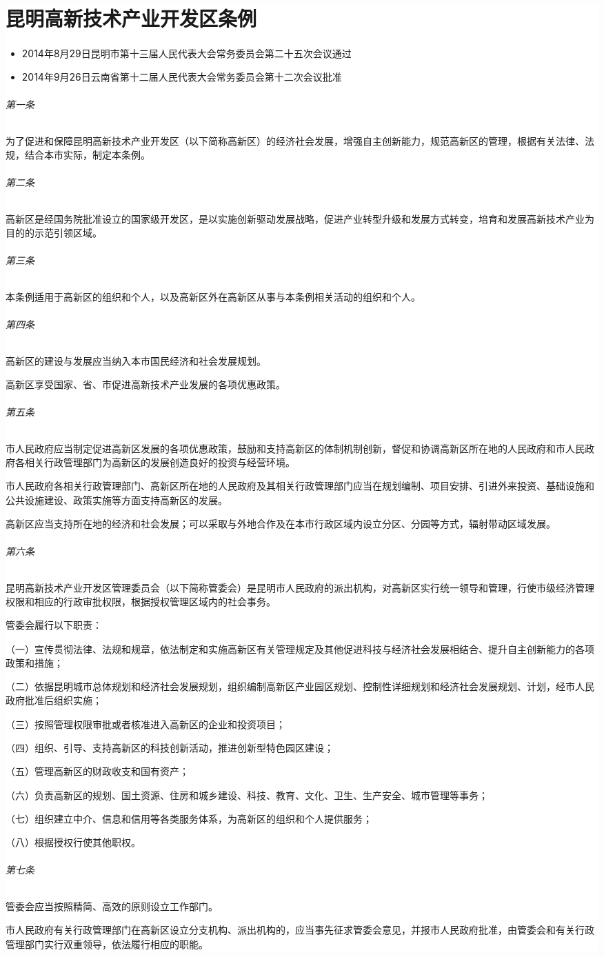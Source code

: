 # 昆明高新技术产业开发区条例

- 2014年8月29日昆明市第十三届人民代表大会常务委员会第二十五次会议通过

- 2014年9月26日云南省第十二届人民代表大会常务委员会第十二次会议批准



###### 第一条

为了促进和保障昆明高新技术产业开发区（以下简称高新区）的经济社会发展，增强自主创新能力，规范高新区的管理，根据有关法律、法规，结合本市实际，制定本条例。

###### 第二条

高新区是经国务院批准设立的国家级开发区，是以实施创新驱动发展战略，促进产业转型升级和发展方式转变，培育和发展高新技术产业为目的的示范引领区域。

###### 第三条

本条例适用于高新区的组织和个人，以及高新区外在高新区从事与本条例相关活动的组织和个人。

###### 第四条

高新区的建设与发展应当纳入本市国民经济和社会发展规划。

高新区享受国家、省、市促进高新技术产业发展的各项优惠政策。

###### 第五条

市人民政府应当制定促进高新区发展的各项优惠政策，鼓励和支持高新区的体制机制创新，督促和协调高新区所在地的人民政府和市人民政府各相关行政管理部门为高新区的发展创造良好的投资与经营环境。

市人民政府各相关行政管理部门、高新区所在地的人民政府及其相关行政管理部门应当在规划编制、项目安排、引进外来投资、基础设施和公共设施建设、政策实施等方面支持高新区的发展。

高新区应当支持所在地的经济和社会发展；可以采取与外地合作及在本市行政区域内设立分区、分园等方式，辐射带动区域发展。

###### 第六条

昆明高新技术产业开发区管理委员会（以下简称管委会）是昆明市人民政府的派出机构，对高新区实行统一领导和管理，行使市级经济管理权限和相应的行政审批权限，根据授权管理区域内的社会事务。

管委会履行以下职责：

（一）宣传贯彻法律、法规和规章，依法制定和实施高新区有关管理规定及其他促进科技与经济社会发展相结合、提升自主创新能力的各项政策和措施；

（二）依据昆明城市总体规划和经济社会发展规划，组织编制高新区产业园区规划、控制性详细规划和经济社会发展规划、计划，经市人民政府批准后组织实施；

（三）按照管理权限审批或者核准进入高新区的企业和投资项目；

（四）组织、引导、支持高新区的科技创新活动，推进创新型特色园区建设；

（五）管理高新区的财政收支和国有资产；

（六）负责高新区的规划、国土资源、住房和城乡建设、科技、教育、文化、卫生、生产安全、城市管理等事务；

（七）组织建立中介、信息和信用等各类服务体系，为高新区的组织和个人提供服务；

（八）根据授权行使其他职权。

###### 第七条

管委会应当按照精简、高效的原则设立工作部门。

市人民政府有关行政管理部门在高新区设立分支机构、派出机构的，应当事先征求管委会意见，并报市人民政府批准，由管委会和有关行政管理部门实行双重领导，依法履行相应的职能。
